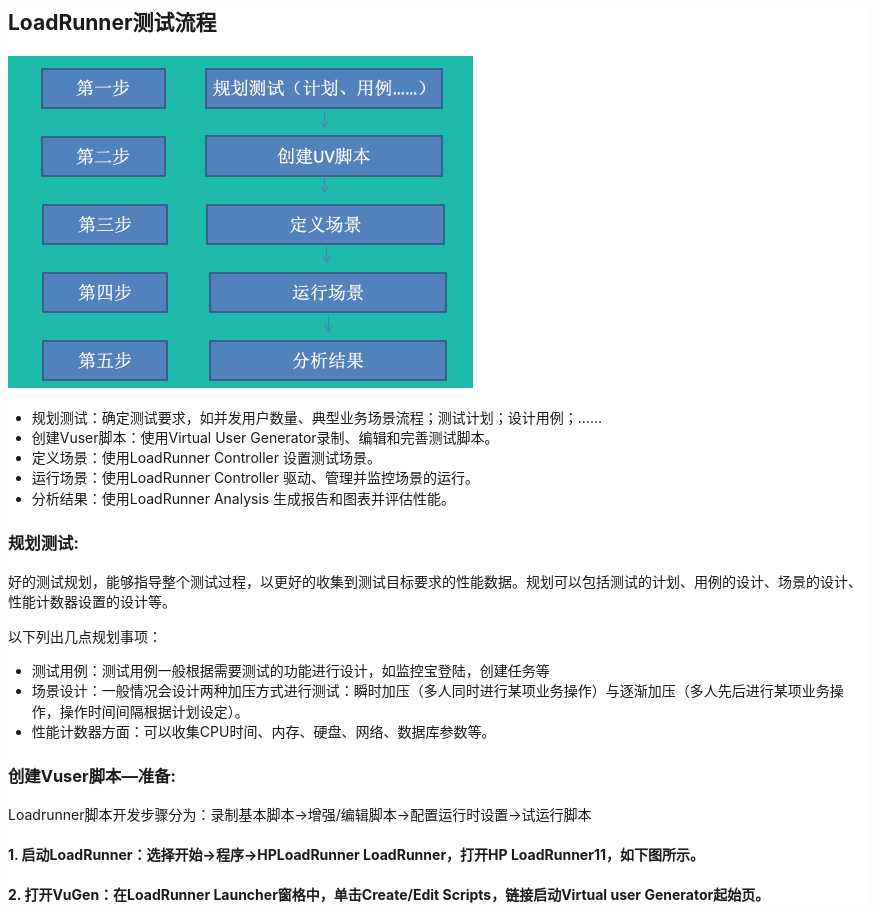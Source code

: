 
## LoadRunner测试流程
![](./images/lr_04_02.png)
- 规划测试：确定测试要求，如并发用户数量、典型业务场景流程；测试计划；设计用例；……
- 创建Vuser脚本：使用Virtual User Generator录制、编辑和完善测试脚本。 
- 定义场景：使用LoadRunner Controller 设置测试场景。
- 运行场景：使用LoadRunner Controller 驱动、管理并监控场景的运行。
- 分析结果：使用LoadRunner Analysis 生成报告和图表并评估性能。

### 规划测试:

好的测试规划，能够指导整个测试过程，以更好的收集到测试目标要求的性能数据。规划可以包括测试的计划、用例的设计、场景的设计、性能计数器设置的设计等。

以下列出几点规划事项：

- 测试用例：测试用例一般根据需要测试的功能进行设计，如监控宝登陆，创建任务等
- 场景设计：一般情况会设计两种加压方式进行测试：瞬时加压（多人同时进行某项业务操作）与逐渐加压（多人先后进行某项业务操作，操作时间间隔根据计划设定）。
- 性能计数器方面：可以收集CPU时间、内存、硬盘、网络、数据库参数等。

### 创建Vuser脚本—准备:

Loadrunner脚本开发步骤分为：录制基本脚本->增强/编辑脚本->配置运行时设置->试运行脚本
#### 1. 启动LoadRunner：选择开始->程序->HPLoadRunner LoadRunner，打开HP LoadRunner11，如下图所示。

#### 2. 打开VuGen：在LoadRunner Launcher窗格中，单击Create/Edit Scripts，链接启动Virtual user Generator起始页。